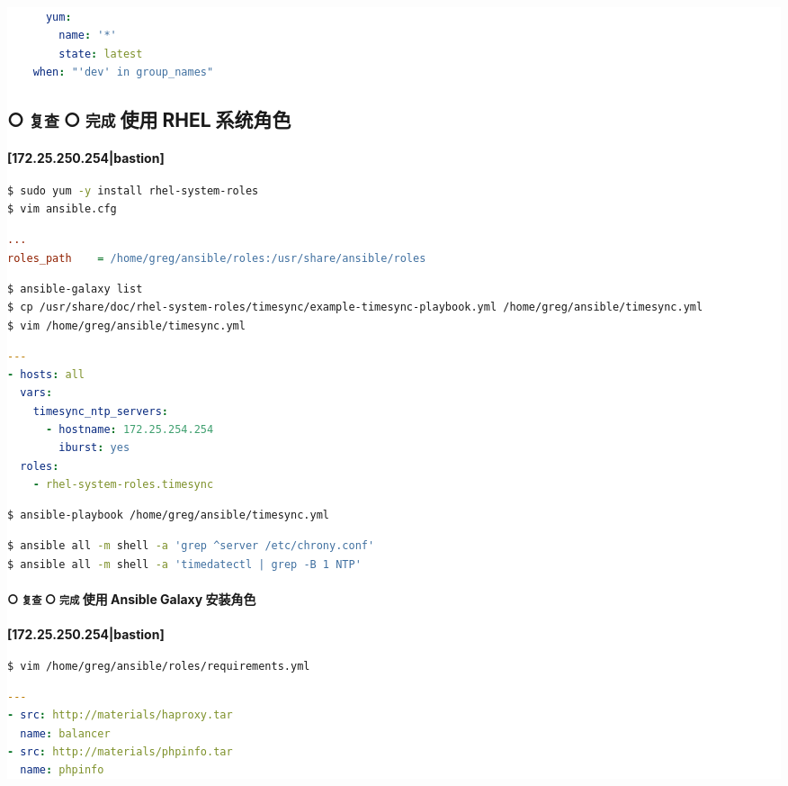 ```yaml
      yum:
        name: '*' 
        state: latest
    when: "'dev' in group_names"
```



## ○ <font style="font-size:80%">复查</font> ○ <font style="font-size:80%">完成</font>		使用 RHEL 系统角色

**[172.25.250.254|bastion]**

```bash
$ sudo yum -y install rhel-system-roles
$ vim ansible.cfg
```
```ini
...
roles_path    = /home/greg/ansible/roles:/usr/share/ansible/roles
```
```bash
$ ansible-galaxy list
$ cp /usr/share/doc/rhel-system-roles/timesync/example-timesync-playbook.yml /home/greg/ansible/timesync.yml
$ vim /home/greg/ansible/timesync.yml
```
```yaml
---
- hosts: all
  vars:
    timesync_ntp_servers:
      - hostname: 172.25.254.254
        iburst: yes
  roles:
    - rhel-system-roles.timesync
```
```bash
$ ansible-playbook /home/greg/ansible/timesync.yml
```
```bash
$ ansible all -m shell -a 'grep ^server /etc/chrony.conf'
$ ansible all -m shell -a 'timedatectl | grep -B 1 NTP'
```



#### ○ <font style="font-size:80%">复查</font> ○ <font style="font-size:80%">完成</font>		使用 Ansible Galaxy 安装角色

**[172.25.250.254|bastion]**

```bash
$ vim /home/greg/ansible/roles/requirements.yml
```

```yaml
---
- src: http://materials/haproxy.tar
  name: balancer
- src: http://materials/phpinfo.tar
  name: phpinfo
```
